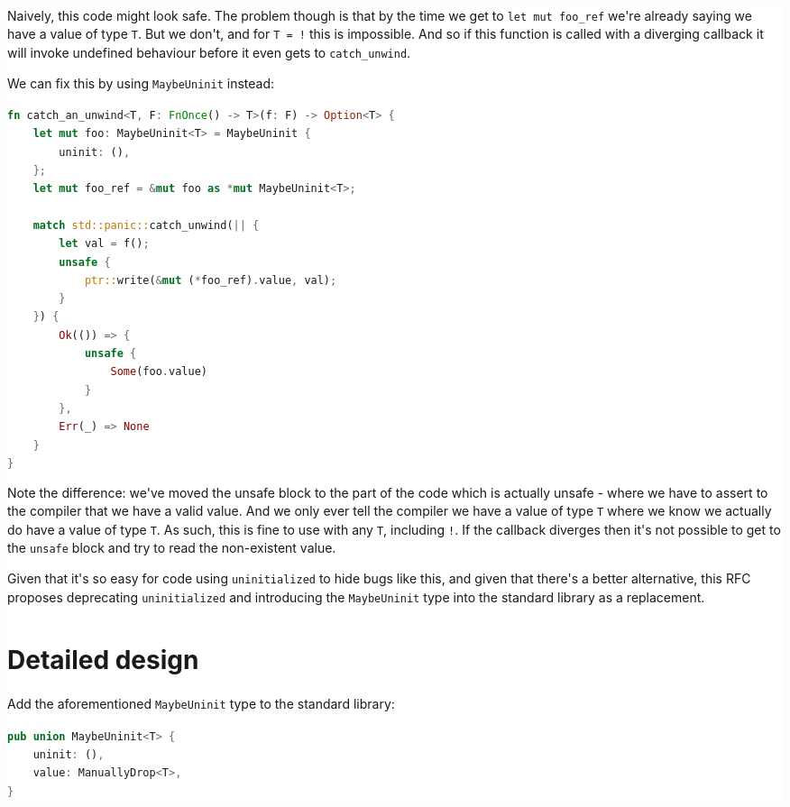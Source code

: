 Naively, this code might look safe. The problem though is that by the time we
get to `let mut foo_ref` we're already saying we have a value of type `T`. But
we don't, and for `T = !` this is impossible. And so if this function is called
with a diverging callback it will invoke undefined behaviour before it even
gets to `catch_unwind`.

We can fix this by using `MaybeUninit` instead:

```rust
fn catch_an_unwind<T, F: FnOnce() -> T>(f: F) -> Option<T> {
    let mut foo: MaybeUninit<T> = MaybeUninit {
        uninit: (),
    };
    let mut foo_ref = &mut foo as *mut MaybeUninit<T>;

    match std::panic::catch_unwind(|| {
        let val = f();
        unsafe {
            ptr::write(&mut (*foo_ref).value, val);
        }
    }) {
        Ok(()) => {
            unsafe {
                Some(foo.value)
            }
        },
        Err(_) => None
    }
}
```

Note the difference: we've moved the unsafe block to the part of the code which is
actually unsafe - where we have to assert to the compiler that we have a valid
value. And we only ever tell the compiler we have a value of type `T` where we
know we actually do have a value of type `T`. As such, this is fine to use with
any `T`, including `!`. If the callback diverges then it's not possible to get
to the `unsafe` block and try to read the non-existent value.

Given that it's so easy for code using `uninitialized` to hide bugs like this,
and given that there's a better alternative, this RFC proposes deprecating
`uninitialized` and introducing the `MaybeUninit` type into the standard
library as a replacement.

# Detailed design
[design]: #detailed-design

Add the aforementioned `MaybeUninit` type to the standard library:

```rust
pub union MaybeUninit<T> {
    uninit: (),
    value: ManuallyDrop<T>,
}
```


[summary]: #summary
[motivation]: #motivation
[how-we-teach-this]: #how-we-teach-this
[drawbacks]: #drawbacks
[alternatives]: #alternatives
[unresolved]: #unresolved-questions
